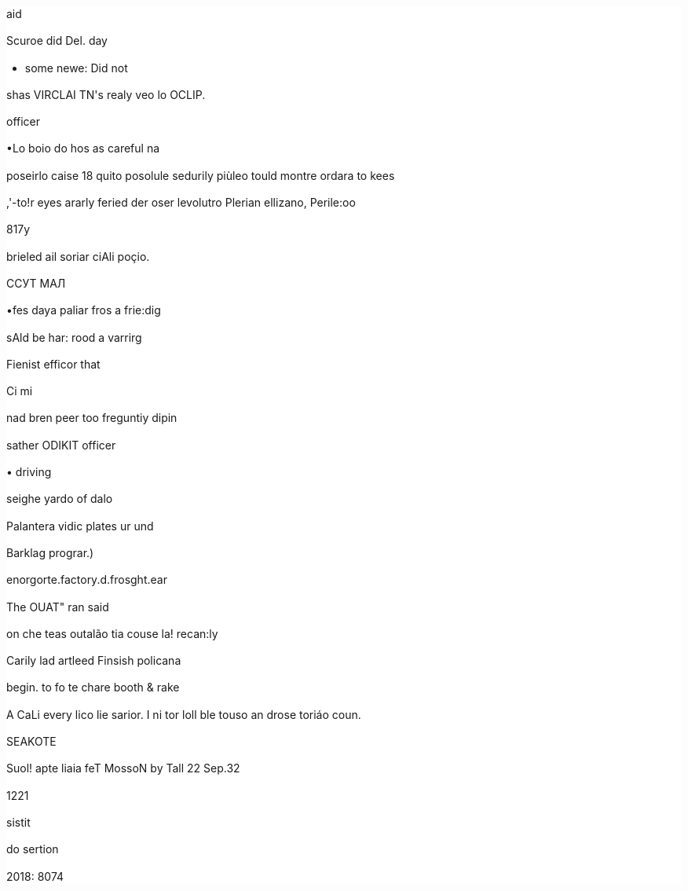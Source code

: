 aid

Scuroe did Del. day

* some newe: Did not

shas VIRCLAI TN's realy veo lo OCLIP.

officer

•Lo boio do hos as careful na

poseirlo caise 18 quito posolule sedurily piùleo tould montre ordara to kees

,'-to!r eyes ararly feried der oser levolutro Plerian ellizano, Perile:oo

817y

brieled ail soriar ciAli poçio.

ССУТ МАЛ

•fes daya paliar fros a frie:dig

sAld be har: rood a varrirg

Fienist efficor that

Ci mi

nad bren peer too freguntiy dipin

sather ODIKIT officer

• driving

seighe yardo of dalo

Palantera vidic plates ur und

Barklag prograr.)

enorgorte.factory.d.frosght.ear

The OUAT" ran said

on che teas outalão tia couse la! recan:ly

Carily lad artleed Finsish policana

begin. to fo te chare booth & rake

A CaLi every lico lie sarior. I ni tor loll ble touso an drose toriáo coun.

SEAKOTE

Suol! apte liaia feT MossoN by Tall 22 Sep.32

1221

sistit

do sertion

2018: 8074

